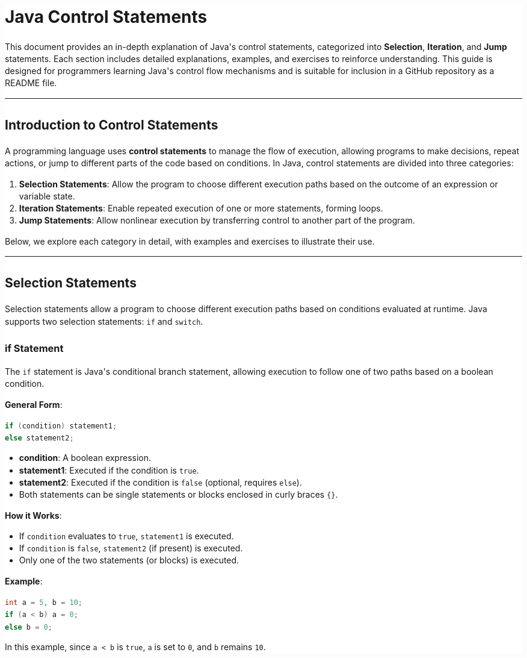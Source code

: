 # Java Control Statements

This document provides an in-depth explanation of Java's control statements, categorized into **Selection**, **Iteration**, and **Jump** statements. Each section includes detailed explanations, examples, and exercises to reinforce understanding. This guide is designed for programmers learning Java's control flow mechanisms and is suitable for inclusion in a GitHub repository as a README file.

---

## Introduction to Control Statements

A programming language uses **control statements** to manage the flow of execution, allowing programs to make decisions, repeat actions, or jump to different parts of the code based on conditions. In Java, control statements are divided into three categories:

1. **Selection Statements**: Allow the program to choose different execution paths based on the outcome of an expression or variable state.
2. **Iteration Statements**: Enable repeated execution of one or more statements, forming loops.
3. **Jump Statements**: Allow nonlinear execution by transferring control to another part of the program.

Below, we explore each category in detail, with examples and exercises to illustrate their use.

---

## Selection Statements

Selection statements allow a program to choose different execution paths based on conditions evaluated at runtime. Java supports two selection statements: `if` and `switch`.

### if Statement

The `if` statement is Java's conditional branch statement, allowing execution to follow one of two paths based on a boolean condition.

**General Form**:
```java
if (condition) statement1;
else statement2;
```
- **condition**: A boolean expression.
- **statement1**: Executed if the condition is `true`.
- **statement2**: Executed if the condition is `false` (optional, requires `else`).
- Both statements can be single statements or blocks enclosed in curly braces `{}`.

**How it Works**:
- If `condition` evaluates to `true`, `statement1` is executed.
- If `condition` is `false`, `statement2` (if present) is executed.
- Only one of the two statements (or blocks) is executed.

**Example**:
```java
int a = 5, b = 10;
if (a < b) a = 0;
else b = 0;
```
In this example, since `a < b` is `true`, `a` is set to `0`, and `b` remains `10`.
